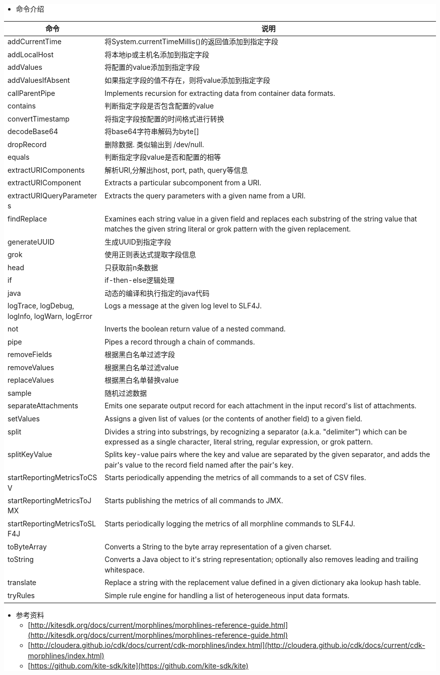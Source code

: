 
- 命令介绍

命令|说明
--|--
addCurrentTime|将System.currentTimeMillis()的返回值添加到指定字段
addLocalHost|将本地ip或主机名添加到指定字段
addValues|将配置的value添加到指定字段
addValuesIfAbsent|如果指定字段的值不存在，则将value添加到指定字段
callParentPipe|Implements recursion for extracting data from container data formats.
contains|判断指定字段是否包含配置的value
convertTimestamp|将指定字段按配置的时间格式进行转换
decodeBase64|将base64字符串解码为byte[]
dropRecord|删除数据. 类似输出到 /dev/null.
equals|判断指定字段value是否和配置的相等
extractURIComponents|解析URI,分解出host, port, path, query等信息
extractURIComponent|Extracts a particular subcomponent from a URI.
extractURIQueryParameters|Extracts the query parameters with a given name from a URI.
findReplace|Examines each string value in a given field and replaces each substring of the string value that matches the given string literal or grok pattern with the given replacement.
generateUUID|生成UUID到指定字段
grok|使用正则表达式提取字段信息
head|只获取前n条数据
if|if-then-else逻辑处理
java|动态的编译和执行指定的java代码
logTrace, logDebug, logInfo, logWarn, logError|Logs a message at the given log level to SLF4J.
not|Inverts the boolean return value of a nested command.
pipe|Pipes a record through a chain of commands.
removeFields|根据黑白名单过滤字段
removeValues|根据黑白名单过滤value
replaceValues|根据黑白名单替换value
sample|随机过滤数据
separateAttachments|Emits one separate output record for each attachment in the input record's list of attachments.
setValues|Assigns a given list of values (or the contents of another field) to a given field.
split|Divides a string into substrings, by recognizing a separator (a.k.a. "delimiter") which can be expressed as a single character, literal string, regular expression, or grok pattern.
splitKeyValue|Splits key-value pairs where the key and value are separated by the given separator, and adds the pair's value to the record field named after the pair's key.
startReportingMetricsToCSV|Starts periodically appending the metrics of all commands to a set of CSV files.
startReportingMetricsToJMX|Starts publishing the metrics of all commands to JMX.
startReportingMetricsToSLF4J|Starts periodically logging the metrics of all morphline commands to SLF4J.
toByteArray|Converts a String to the byte array representation of a given charset.
toString|Converts a Java object to it's string representation; optionally also removes leading and trailing whitespace.
translate|Replace a string with the replacement value defined in a given dictionary aka lookup hash table.
tryRules|Simple rule engine for handling a list of heterogeneous input data formats.

- 参考资料
  - [http://kitesdk.org/docs/current/morphlines/morphlines-reference-guide.html](http://kitesdk.org/docs/current/morphlines/morphlines-reference-guide.html)
  - [http://cloudera.github.io/cdk/docs/current/cdk-morphlines/index.html](http://cloudera.github.io/cdk/docs/current/cdk-morphlines/index.html)
  - [https://github.com/kite-sdk/kite](https://github.com/kite-sdk/kite)
